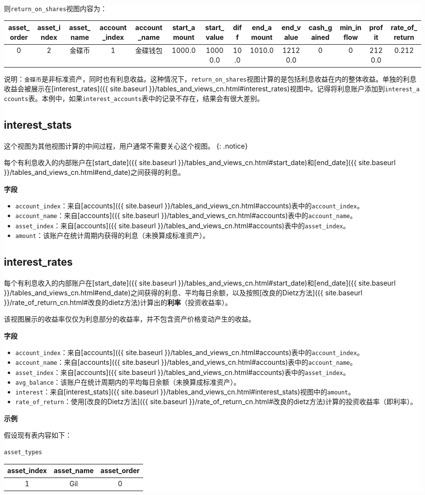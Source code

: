 则`return_on_shares`视图内容为：

| asset_order | asset_index | asset_name | account_index | account_name | start_amount | start_value | diff | end_amount | end_value | cash_gained | min_inflow | profit | rate_of_return |
|:-:|:-:|:-:|:-:|:-:|:-:|:-:|:-:|:-:|:-:|:-:|:-:|:-:|:-:|
| 0 | 2 | 金碟币 | 1 | 金碟钱包 | 1000.0 | 10000.0 | 10.0 | 1010.0 | 12120.0 | 0 | 0 | 2120.0 | 0.212 |

说明：`金碟币`是非标准资产，同时也有利息收益。这种情况下，`return_on_shares`视图计算的是包括利息收益在内的整体收益。单独的利息收益会被展示在[interest_rates]({{ site.baseurl }}/tables_and_views_cn.html#interest_rates)视图中。记得将利息账户添加到`interest_accounts`表。本例中，如果`interest_accounts`表中的记录不存在，结果会有很大差别。

## interest_stats

这个视图为其他视图计算的中间过程，用户通常不需要关心这个视图。
{: .notice}

每个有利息收入的内部账户在[start_date]({{ site.baseurl }}/tables_and_views_cn.html#start_date)和[end_date]({{ site.baseurl }}/tables_and_views_cn.html#end_date)之间获得的利息。

**字段**
- `account_index`：来自[accounts]({{ site.baseurl }}/tables_and_views_cn.html#accounts)表中的`account_index`。
- `account_name`：来自[accounts]({{ site.baseurl }}/tables_and_views_cn.html#accounts)表中的`account_name`。
- `asset_index`：来自[accounts]({{ site.baseurl }}/tables_and_views_cn.html#accounts)表中的`asset_index`。
- `amount`：该账户在统计周期内获得的利息（未换算成标准资产）。

## interest_rates

每个有利息收入的内部账户在[start_date]({{ site.baseurl }}/tables_and_views_cn.html#start_date)和[end_date]({{ site.baseurl }}/tables_and_views_cn.html#end_date)之间获得的利息、平均每日余额，以及按照[改良的Dietz方法]({{ site.baseurl }}/rate_of_return_cn.html#改良的dietz方法)计算出的**利率**（投资收益率）。

该视图展示的收益率仅仅为利息部分的收益率，并不包含资产价格变动产生的收益。

**字段**
- `account_index`：来自[accounts]({{ site.baseurl }}/tables_and_views_cn.html#accounts)表中的`account_index`。
- `account_name`：来自[accounts]({{ site.baseurl }}/tables_and_views_cn.html#accounts)表中的`account_name`。
- `asset_index`：来自[accounts]({{ site.baseurl }}/tables_and_views_cn.html#accounts)表中的`asset_index`。
- `avg_balance`：该账户在统计周期内的平均每日余额（未换算成标准资产）。
- `interest`：来自[interest_stats]({{ site.baseurl }}/tables_and_views_cn.html#interest_stats)视图中的`amount`。
- `rate_of_return`：使用[改良的Dietz方法]({{ site.baseurl }}/rate_of_return_cn.html#改良的dietz方法)计算的投资收益率（即利率）。

**示例**

假设现有表内容如下：

`asset_types`

| asset_index | asset_name | asset_order |
|:-:|:-:|:-:|
| 1 | Gil | 0 |
